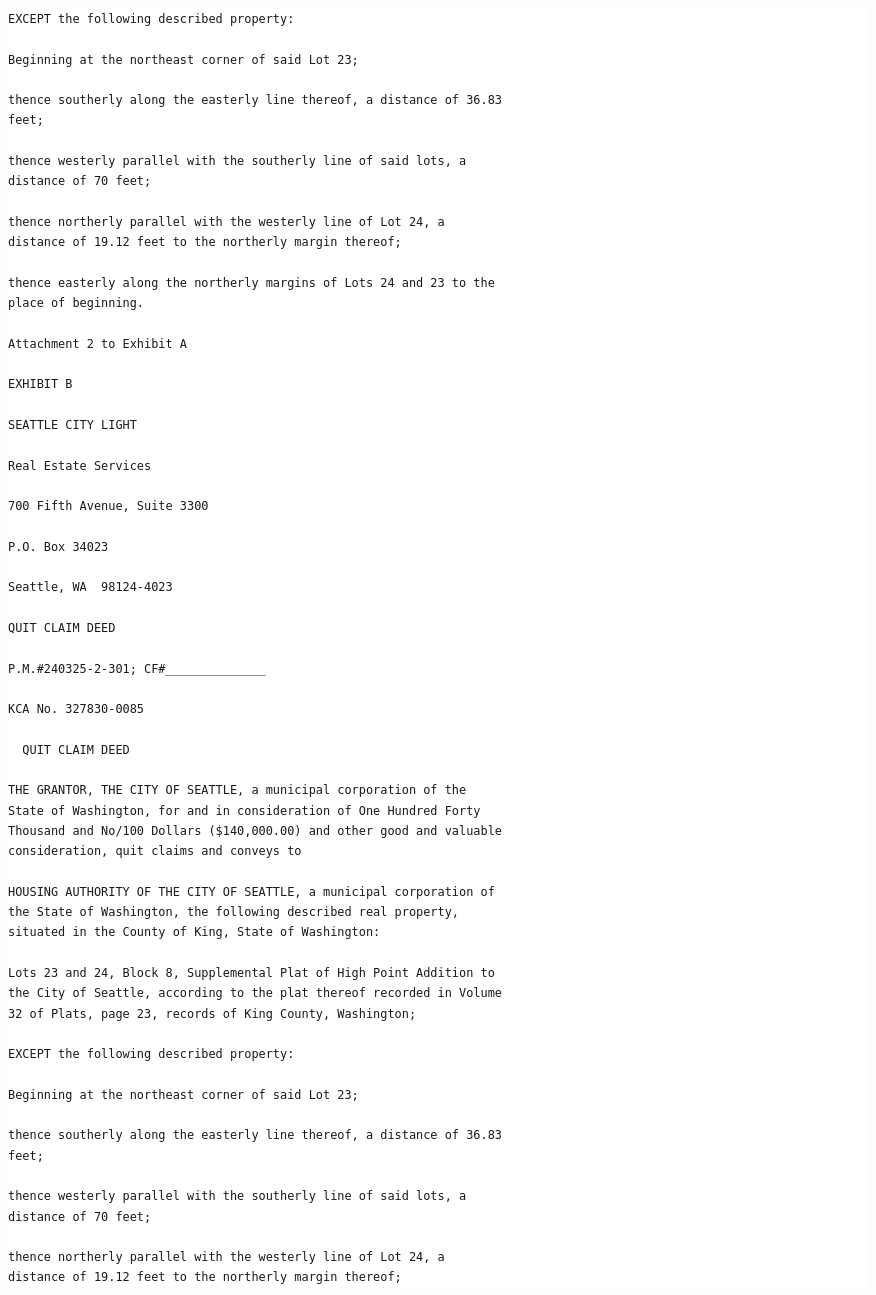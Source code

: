     EXCEPT the following described property:  
  
    Beginning at the northeast corner of said Lot 23;  
  
    thence southerly along the easterly line thereof, a distance of 36.83  
    feet;  
  
    thence westerly parallel with the southerly line of said lots, a  
    distance of 70 feet;  
  
    thence northerly parallel with the westerly line of Lot 24, a  
    distance of 19.12 feet to the northerly margin thereof;  
  
    thence easterly along the northerly margins of Lots 24 and 23 to the  
    place of beginning.  
  
    Attachment 2 to Exhibit A  
  
    EXHIBIT B  
  
    SEATTLE CITY LIGHT  
  
    Real Estate Services  
  
    700 Fifth Avenue, Suite 3300  
  
    P.O. Box 34023  
  
    Seattle, WA  98124-4023  
  
    QUIT CLAIM DEED  
  
    P.M.#240325-2-301; CF#______________  
  
    KCA No. 327830-0085  
  
      QUIT CLAIM DEED  
  
    THE GRANTOR, THE CITY OF SEATTLE, a municipal corporation of the  
    State of Washington, for and in consideration of One Hundred Forty  
    Thousand and No/100 Dollars ($140,000.00) and other good and valuable  
    consideration, quit claims and conveys to  
  
    HOUSING AUTHORITY OF THE CITY OF SEATTLE, a municipal corporation of  
    the State of Washington, the following described real property,  
    situated in the County of King, State of Washington:  
  
    Lots 23 and 24, Block 8, Supplemental Plat of High Point Addition to  
    the City of Seattle, according to the plat thereof recorded in Volume  
    32 of Plats, page 23, records of King County, Washington;  
  
    EXCEPT the following described property:  
  
    Beginning at the northeast corner of said Lot 23;  
  
    thence southerly along the easterly line thereof, a distance of 36.83  
    feet;  
  
    thence westerly parallel with the southerly line of said lots, a  
    distance of 70 feet;  
  
    thence northerly parallel with the westerly line of Lot 24, a  
    distance of 19.12 feet to the northerly margin thereof;  
  